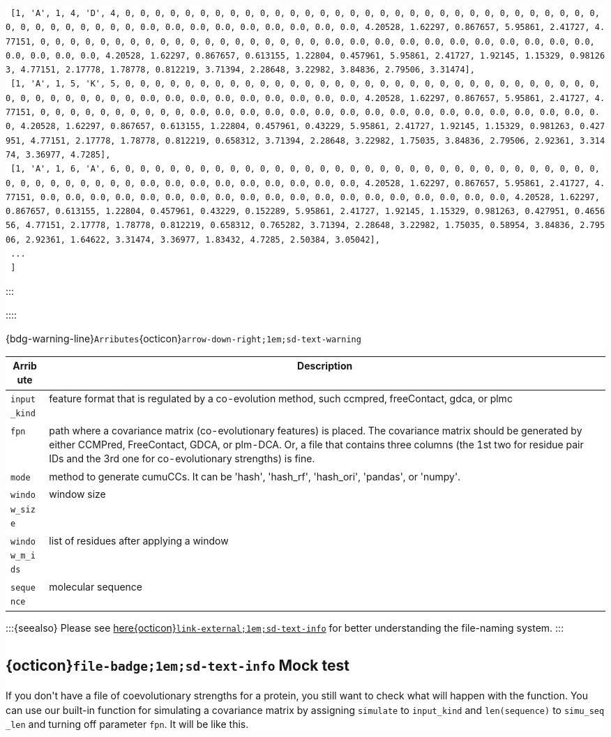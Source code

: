 ```{code} python
 [1, 'A', 1, 4, 'D', 4, 0, 0, 0, 0, 0, 0, 0, 0, 0, 0, 0, 0, 0, 0, 0, 0, 0, 0, 0, 0, 0, 0, 0, 0, 0, 0, 0, 0, 0, 0, 0, 0, 0, 0, 0, 0, 0, 0, 0, 0, 0, 0.0, 0.0, 0.0, 0.0, 0.0, 0.0, 0.0, 0.0, 0.0, 4.20528, 1.62297, 0.867657, 5.95861, 2.41727, 4.77151, 0, 0, 0, 0, 0, 0, 0, 0, 0, 0, 0, 0, 0, 0, 0, 0, 0, 0, 0, 0.0, 0.0, 0.0, 0.0, 0.0, 0.0, 0.0, 0.0, 0.0, 0.0, 0.0, 0.0, 0.0, 0.0, 0.0, 4.20528, 1.62297, 0.867657, 0.613155, 1.22804, 0.457961, 5.95861, 2.41727, 1.92145, 1.15329, 0.981263, 4.77151, 2.17778, 1.78778, 0.812219, 3.71394, 2.28648, 3.22982, 3.84836, 2.79506, 3.31474],
 [1, 'A', 1, 5, 'K', 5, 0, 0, 0, 0, 0, 0, 0, 0, 0, 0, 0, 0, 0, 0, 0, 0, 0, 0, 0, 0, 0, 0, 0, 0, 0, 0, 0, 0, 0, 0, 0, 0, 0, 0, 0, 0, 0, 0, 0, 0, 0, 0.0, 0.0, 0.0, 0.0, 0.0, 0.0, 0.0, 0.0, 0.0, 4.20528, 1.62297, 0.867657, 5.95861, 2.41727, 4.77151, 0, 0, 0, 0, 0, 0, 0, 0, 0, 0, 0.0, 0.0, 0.0, 0.0, 0.0, 0.0, 0.0, 0.0, 0.0, 0.0, 0.0, 0.0, 0.0, 0.0, 0.0, 0.0, 0.0, 4.20528, 1.62297, 0.867657, 0.613155, 1.22804, 0.457961, 0.43229, 5.95861, 2.41727, 1.92145, 1.15329, 0.981263, 0.427951, 4.77151, 2.17778, 1.78778, 0.812219, 0.658312, 3.71394, 2.28648, 3.22982, 1.75035, 3.84836, 2.79506, 2.92361, 3.31474, 3.36977, 4.7285],
 [1, 'A', 1, 6, 'A', 6, 0, 0, 0, 0, 0, 0, 0, 0, 0, 0, 0, 0, 0, 0, 0, 0, 0, 0, 0, 0, 0, 0, 0, 0, 0, 0, 0, 0, 0, 0, 0, 0, 0, 0, 0, 0, 0, 0, 0, 0, 0, 0.0, 0.0, 0.0, 0.0, 0.0, 0.0, 0.0, 0.0, 0.0, 4.20528, 1.62297, 0.867657, 5.95861, 2.41727, 4.77151, 0.0, 0.0, 0.0, 0.0, 0.0, 0.0, 0.0, 0.0, 0.0, 0.0, 0.0, 0.0, 0.0, 0.0, 0.0, 0.0, 0.0, 0.0, 0.0, 4.20528, 1.62297, 0.867657, 0.613155, 1.22804, 0.457961, 0.43229, 0.152289, 5.95861, 2.41727, 1.92145, 1.15329, 0.981263, 0.427951, 0.465656, 4.77151, 2.17778, 1.78778, 0.812219, 0.658312, 0.765282, 3.71394, 2.28648, 3.22982, 1.75035, 0.58954, 3.84836, 2.79506, 2.92361, 1.64622, 3.31474, 3.36977, 1.83432, 4.7285, 2.50384, 3.05042],
 ...
 ]
```
:::

::::


{bdg-warning-line}`Arributes`{octicon}`arrow-down-right;1em;sd-text-warning`

| **Arribute**   | **Description**                                                                                                                                                                                                                                                                                   |
|----------------|---------------------------------------------------------------------------------------------------------------------------------------------------------------------------------------------------------------------------------------------------------------------------------------------------|
| `input_kind`   | feature format that is regulated by a co-evolution method, such ccmpred, freeContact, gdca, or plmc                                                                                                                                                                                               |
| `fpn`          | path where a covariance matrix (co-evolutionary features) is placed. The covariance matrix should be generated by either CCMPred, FreeContact, GDCA, or plm-DCA. Or, a file that contains three columns (the 1st two for residue pair IDs and the 3rd one for co-evolutionary strengths) is fine. |
| `mode`         | method to generate cumuCCs. It can be 'hash', 'hash_rf', 'hash_ori', 'pandas', or 'numpy'.                                                                                                                                                                                                        |
| `window_size`  | window size                                                                                                                                                                                                                                                                                       |
| `window_m_ids` | list of residues after applying a window                                                                                                                                                                                                                                                          |
| `sequence`     | molecular sequence                                                                                                                                                                                                                                                                                |

:::{seealso}
Please see [here{octicon}`link-external;1em;sd-text-info`](../../get_started/feature.md#nomenclature) for better understanding the file-naming system.
:::



## {octicon}`file-badge;1em;sd-text-info` **Mock test**
If you don't have a file of coevolutionary strengths for a protein, you still want to check what will happen with the function. You can use our built-in function for simulating a covariance matrix by assigning `simulate` to `input_kind` and `len(sequence)` to `simu_seq_len` and turning off parameter `fpn`. It will be like this.
